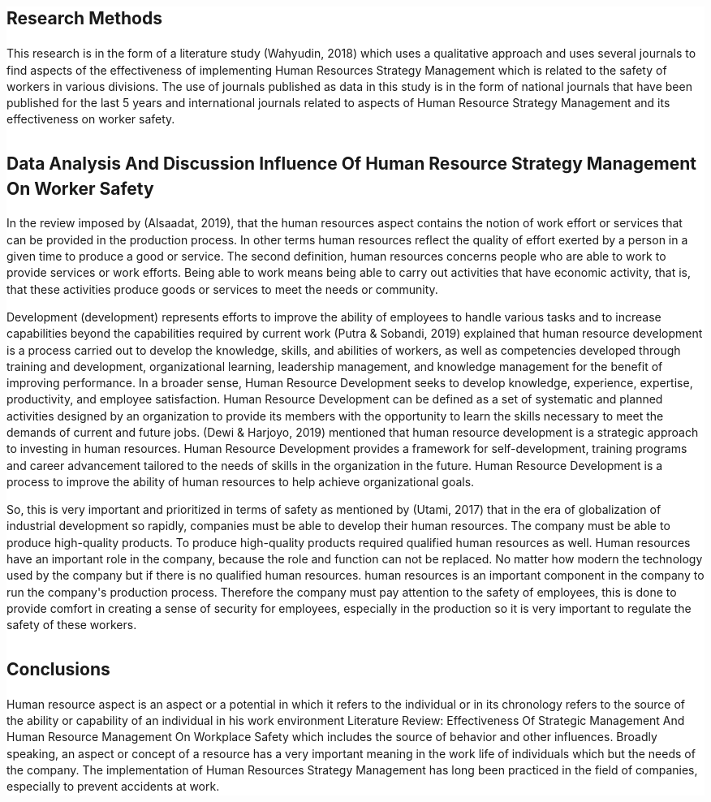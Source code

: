 
## Research Methods

This research is in the form of a literature study (Wahyudin, 2018) which uses a qualitative approach and uses several journals to find aspects of the effectiveness of implementing Human Resources Strategy Management which is related to the safety of workers in various divisions. The use of journals published as data in this study is in the form of national journals that have been published for the last 5 years and international journals related to aspects of Human Resource Strategy Management and its effectiveness on worker safety.


## Data Analysis And Discussion Influence Of Human Resource Strategy Management On Worker Safety

In the review imposed by (Alsaadat, 2019), that the human resources aspect contains the notion of work effort or services that can be provided in the production process. In other terms human resources reflect the quality of effort exerted by a person in a given time to produce a good or service. The second definition, human resources concerns people who are able to work to provide services or work efforts. Being able to work means being able to carry out activities that have economic activity, that is, that these activities produce goods or services to meet the needs or community.

Development (development) represents efforts to improve the ability of employees to handle various tasks and to increase capabilities beyond the capabilities required by current work (Putra & Sobandi, 2019) explained that human resource development is a process carried out to develop the knowledge, skills, and abilities of workers, as well as competencies developed through training and development, organizational learning, leadership management, and knowledge management for the benefit of improving performance. In a broader sense, Human Resource Development seeks to develop knowledge, experience, expertise, productivity, and employee satisfaction. Human Resource Development can be defined as a set of systematic and planned activities designed by an organization to provide its members with the opportunity to learn the skills necessary to meet the demands of current and future jobs. (Dewi & Harjoyo, 2019) mentioned that human resource development is a strategic approach to investing in human resources. Human Resource Development provides a framework for self-development, training programs and career advancement tailored to the needs of skills in the organization in the future. Human Resource Development is a process to improve the ability of human resources to help achieve organizational goals.

So, this is very important and prioritized in terms of safety as mentioned by (Utami, 2017) that in the era of globalization of industrial development so rapidly, companies must be able to develop their human resources. The company must be able to produce high-quality products. To produce high-quality products required qualified human resources as well. Human resources have an important role in the company, because the role and function can not be replaced. No matter how modern the technology used by the company but if there is no qualified human resources. human resources is an important component in the company to run the company's production process. Therefore the company must pay attention to the safety of employees, this is done to provide comfort in creating a sense of security for employees, especially in the production so it is very important to regulate the safety of these workers.


## Conclusions

Human resource aspect is an aspect or a potential in which it refers to the individual or in its chronology refers to the source of the ability or capability of an individual in his work environment Literature Review: Effectiveness Of Strategic Management And Human Resource Management On Workplace Safety which includes the source of behavior and other influences. Broadly speaking, an aspect or concept of a resource has a very important meaning in the work life of individuals which but the needs of the company. The implementation of Human Resources Strategy Management has long been practiced in the field of companies, especially to prevent accidents at work.
 